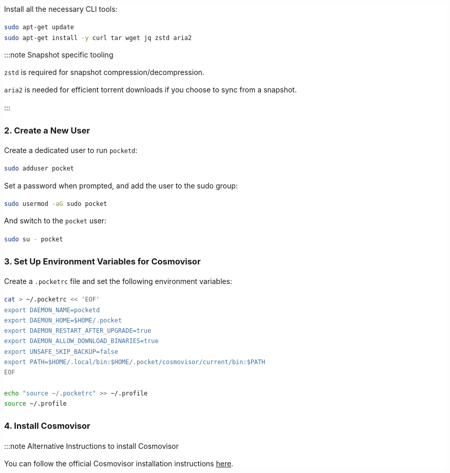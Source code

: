 Install all the necessary CLI tools:

```bash
sudo apt-get update
sudo apt-get install -y curl tar wget jq zstd aria2
```

:::note Snapshot specific tooling

`zstd` is required for snapshot compression/decompression.

`aria2` is needed for efficient torrent downloads if you choose to sync from a snapshot.

:::

### 2. Create a New User

Create a dedicated user to run `pocketd`:

```bash
sudo adduser pocket
```

Set a password when prompted, and add the user to the sudo group:

```bash
sudo usermod -aG sudo pocket
```

And switch to the `pocket` user:

```bash
sudo su - pocket
```

### 3. Set Up Environment Variables for Cosmovisor

Create a `.pocketrc` file and set the following environment variables:

```bash
cat > ~/.pocketrc << 'EOF'
export DAEMON_NAME=pocketd
export DAEMON_HOME=$HOME/.pocket
export DAEMON_RESTART_AFTER_UPGRADE=true
export DAEMON_ALLOW_DOWNLOAD_BINARIES=true
export UNSAFE_SKIP_BACKUP=false
export PATH=$HOME/.local/bin:$HOME/.pocket/cosmovisor/current/bin:$PATH
EOF

echo "source ~/.pocketrc" >> ~/.profile
source ~/.profile
```

### 4. Install Cosmovisor

:::note Alternative Instructions to install Cosmovisor

You can follow the official Cosmovisor installation instructions [here](https://docs.cosmos.network/main/build/tooling/cosmovisor#installation).
